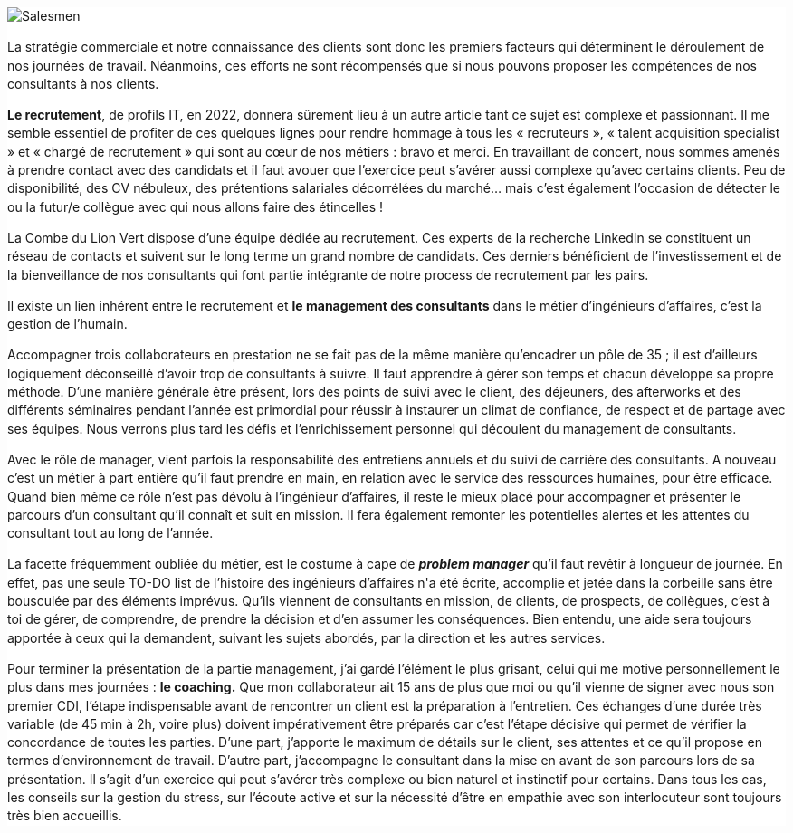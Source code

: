![Salesmen](https://user-images.githubusercontent.com/113584197/193622507-e0f4baee-025c-4c20-8d60-15c737d0920d.png)


La stratégie commerciale et notre connaissance des clients sont donc les premiers facteurs qui déterminent le déroulement de nos journées de travail. Néanmoins, ces efforts ne sont récompensés que si nous pouvons proposer les compétences de nos consultants à nos clients.

**Le recrutement**, de profils IT, en 2022, donnera sûrement lieu à un autre article tant ce sujet est complexe et passionnant. Il me semble essentiel de profiter de ces quelques lignes pour rendre hommage à tous les « recruteurs », « talent acquisition specialist » et « chargé de recrutement » qui sont au cœur de nos métiers : bravo et merci.
En travaillant de concert, nous sommes amenés à prendre contact avec des candidats et il faut avouer que l’exercice peut s’avérer aussi complexe qu’avec certains clients. Peu de disponibilité, des CV nébuleux, des prétentions salariales décorrélées du marché… mais c’est également l’occasion de détecter le ou la futur/e collègue avec qui nous allons faire des étincelles !

La Combe du Lion Vert dispose d’une équipe dédiée au recrutement. Ces experts de la recherche LinkedIn se constituent un réseau de contacts et suivent sur le long terme un grand nombre de candidats. Ces derniers bénéficient de l’investissement et de la bienveillance de nos consultants qui font partie intégrante de notre process de recrutement par les pairs. 

Il existe un lien inhérent entre le recrutement et **le management des consultants** dans le métier d’ingénieurs d’affaires, c’est la gestion de l’humain.

Accompagner trois collaborateurs en prestation ne se fait pas de la même manière qu’encadrer un pôle de 35 ; il est d’ailleurs logiquement déconseillé d’avoir trop de consultants à suivre. Il faut apprendre à gérer son temps et chacun développe sa propre méthode. D’une manière générale être présent, lors des points de suivi avec le client, des déjeuners, des afterworks et des différents séminaires pendant l’année est primordial pour réussir à instaurer un climat de confiance, de respect et de partage avec ses équipes. Nous verrons plus tard les défis et l’enrichissement personnel qui découlent du management de consultants.

Avec le rôle de manager, vient parfois la responsabilité des entretiens annuels et du suivi de carrière des consultants. A nouveau c’est un métier à part entière qu’il faut prendre en main, en relation avec le service des ressources humaines, pour être efficace. Quand bien même ce rôle n’est pas dévolu à l’ingénieur d’affaires, il reste le mieux placé pour accompagner et présenter le parcours d’un consultant qu’il connaît et suit en mission. Il fera également remonter les potentielles alertes et les attentes du consultant tout au long de l’année.       

La facette fréquemment oubliée du métier, est le costume à cape de ***problem manager*** qu’il faut revêtir à longueur de journée. En effet, pas une seule TO-DO list de l’histoire des ingénieurs d’affaires n'a été écrite, accomplie et jetée dans la corbeille sans être bousculée par des éléments imprévus. Qu’ils viennent de consultants en mission, de clients, de prospects, de collègues, c’est à toi de gérer, de comprendre, de prendre la décision et d’en assumer les conséquences. Bien entendu, une aide sera toujours apportée à ceux qui la demandent, suivant les sujets abordés, par la direction et les autres services.

Pour terminer la présentation de la partie management, j’ai gardé l’élément le plus grisant, celui qui me motive personnellement le plus dans mes journées : **le coaching.** 
Que mon collaborateur ait 15 ans de plus que moi ou qu’il vienne de signer avec nous son premier CDI, l’étape indispensable avant de rencontrer un client est la préparation à l’entretien. Ces échanges d’une durée très variable (de 45 min à 2h, voire plus) doivent impérativement être préparés car c’est l’étape décisive qui permet de vérifier la concordance de toutes les parties.
D’une part, j’apporte le maximum de détails sur le client, ses attentes et ce qu’il propose en termes d’environnement de travail. D’autre part, j’accompagne le consultant dans la mise en avant de son parcours lors de sa présentation. Il s’agit d’un exercice qui peut s’avérer très complexe ou bien naturel et instinctif pour certains. Dans tous les cas, les conseils sur la gestion du stress, sur l’écoute active et sur la nécessité d’être en empathie avec son interlocuteur sont toujours très bien accueillis. 
